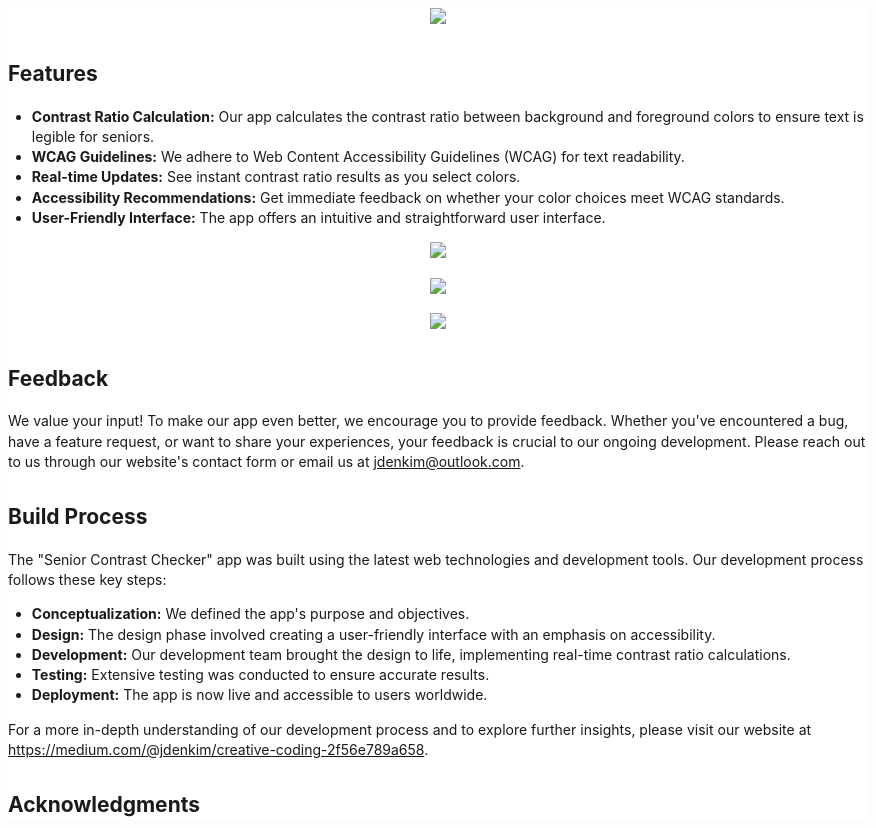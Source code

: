 <p align="center">
  <img src = "https://github.com/jdenkim/SeniorContrastChecker-MacOS-iOS-VisionOS/blob/main/SeniorContrastChecker/Screenshot-15.png" width=1068>
</p>

## Features

- **Contrast Ratio Calculation:** Our app calculates the contrast ratio between background and foreground colors to ensure text is legible for seniors.
- **WCAG Guidelines:** We adhere to Web Content Accessibility Guidelines (WCAG) for text readability.
- **Real-time Updates:** See instant contrast ratio results as you select colors.
- **Accessibility Recommendations:** Get immediate feedback on whether your color choices meet WCAG standards.
- **User-Friendly Interface:** The app offers an intuitive and straightforward user interface.

<p align="center">
  <img src = "https://github.com/jdenkim/SeniorContrastChecker-MacOS-iOS-VisionOS/blob/main/SeniorContrastChecker/Screenshot-17.png" width=700>
</p>

<p align="center">
  <img src = "https://github.com/jdenkim/SeniorContrastChecker-MacOS-iOS-VisionOS/blob/main/SeniorContrastChecker/Screenshot-16.png" width=700>
</p>

<p align="center">
  <img src = "https://github.com/jdenkim/SeniorContrastChecker-MacOS-iOS-VisionOS/blob/main/SeniorContrastChecker/Screenshot-18.png" width=700>
</p>

## Feedback

We value your input! To make our app even better, we encourage you to provide feedback. Whether you've encountered a bug, have a feature request, or want to share your experiences, your feedback is crucial to our ongoing development. Please reach out to us through our website's contact form or email us at jdenkim@outlook.com.

## Build Process

The "Senior Contrast Checker" app was built using the latest web technologies and development tools. Our development process follows these key steps:

- **Conceptualization:** We defined the app's purpose and objectives.
- **Design:** The design phase involved creating a user-friendly interface with an emphasis on accessibility.
- **Development:** Our development team brought the design to life, implementing real-time contrast ratio calculations.
- **Testing:** Extensive testing was conducted to ensure accurate results.
- **Deployment:** The app is now live and accessible to users worldwide.

For a more in-depth understanding of our development process and to explore further insights, please visit our website at https://medium.com/@jdenkim/creative-coding-2f56e789a658.

## Acknowledgments

